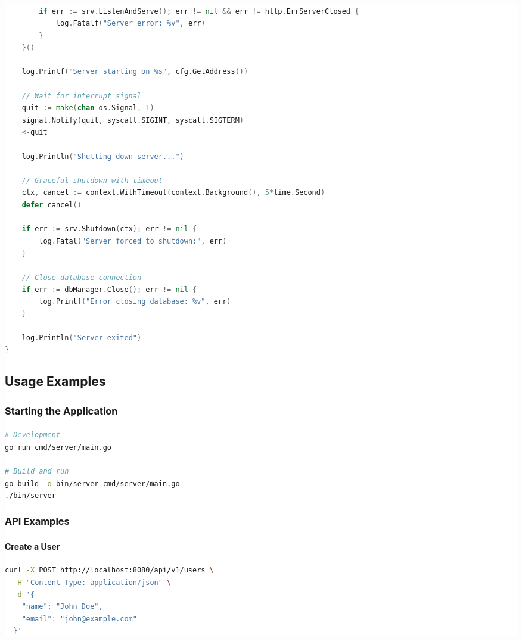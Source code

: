 ```go
        if err := srv.ListenAndServe(); err != nil && err != http.ErrServerClosed {
            log.Fatalf("Server error: %v", err)
        }
    }()

    log.Printf("Server starting on %s", cfg.GetAddress())

    // Wait for interrupt signal
    quit := make(chan os.Signal, 1)
    signal.Notify(quit, syscall.SIGINT, syscall.SIGTERM)
    <-quit

    log.Println("Shutting down server...")

    // Graceful shutdown with timeout
    ctx, cancel := context.WithTimeout(context.Background(), 5*time.Second)
    defer cancel()

    if err := srv.Shutdown(ctx); err != nil {
        log.Fatal("Server forced to shutdown:", err)
    }

    // Close database connection
    if err := dbManager.Close(); err != nil {
        log.Printf("Error closing database: %v", err)
    }

    log.Println("Server exited")
}
```

## Usage Examples

### Starting the Application

```bash
# Development
go run cmd/server/main.go

# Build and run
go build -o bin/server cmd/server/main.go
./bin/server
```

### API Examples

#### Create a User

```bash
curl -X POST http://localhost:8080/api/v1/users \
  -H "Content-Type: application/json" \
  -d '{
    "name": "John Doe",
    "email": "john@example.com"
  }'
```
